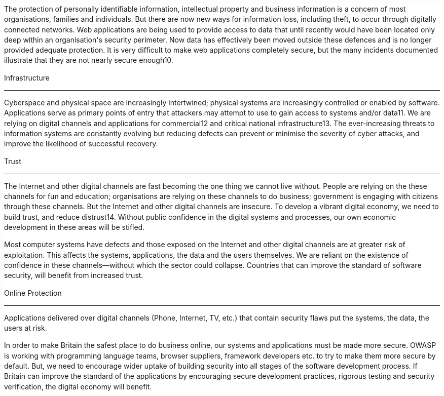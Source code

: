 The protection of personally identifiable information, intellectual
property and business information is a concern of most organisations,
families and individuals. But there are now new ways for information
loss, including theft, to occur through digitally connected networks.
Web applications are being used to provide access to data that until
recently would have been located only deep within an organisation's
security perimeter. Now data has effectively been moved outside these
defences and is no longer provided adequate protection. It is very
difficult to make web applications completely secure, but the many
incidents documented illustrate that they are not nearly secure
enough10.

Infrastructure

-----

Cyberspace and physical space are increasingly intertwined; physical
systems are increasingly controlled or enabled by software. Applications
serve as primary points of entry that attackers may attempt to use to
gain access to systems and/or data11. We are relying on digital channels
and applications for commercial12 and critical national
infrastructure13. The ever-increasing threats to information systems are
constantly evolving but reducing defects can prevent or minimise the
severity of cyber attacks, and improve the likelihood of successful
recovery.

Trust

-----

The Internet and other digital channels are fast becoming the one thing
we cannot live without. People are relying on the these channels for fun
and education; organisations are relying on these channels to do
business; government is engaging with citizens through these channels.
But the Internet and other digital channels are insecure. To develop a
vibrant digital economy, we need to build trust, and reduce distrust14.
Without public confidence in the digital systems and processes, our own
economic development in these areas will be stifled.

Most computer systems have defects and those exposed on the Internet and
other digital channels are at greater risk of exploitation. This affects
the systems, applications, the data and the users themselves. We are
reliant on the existence of confidence in these channels—without which
the sector could collapse. Countries that can improve the standard of
software security, will benefit from increased trust.

Online Protection

-----

Applications delivered over digital channels (Phone, Internet, TV, etc.)
that contain security flaws put the systems, the data, the users at
risk.

In order to make Britain the safest place to do business online, our
systems and applications must be made more secure. OWASP is working with
programming language teams, browser suppliers, framework developers etc.
to try to make them more secure by default. But, we need to encourage
wider uptake of building security into all stages of the software
development process. If Britain can improve the standard of the
applications by encouraging secure development practices, rigorous
testing and security verification, the digital economy will benefit.
